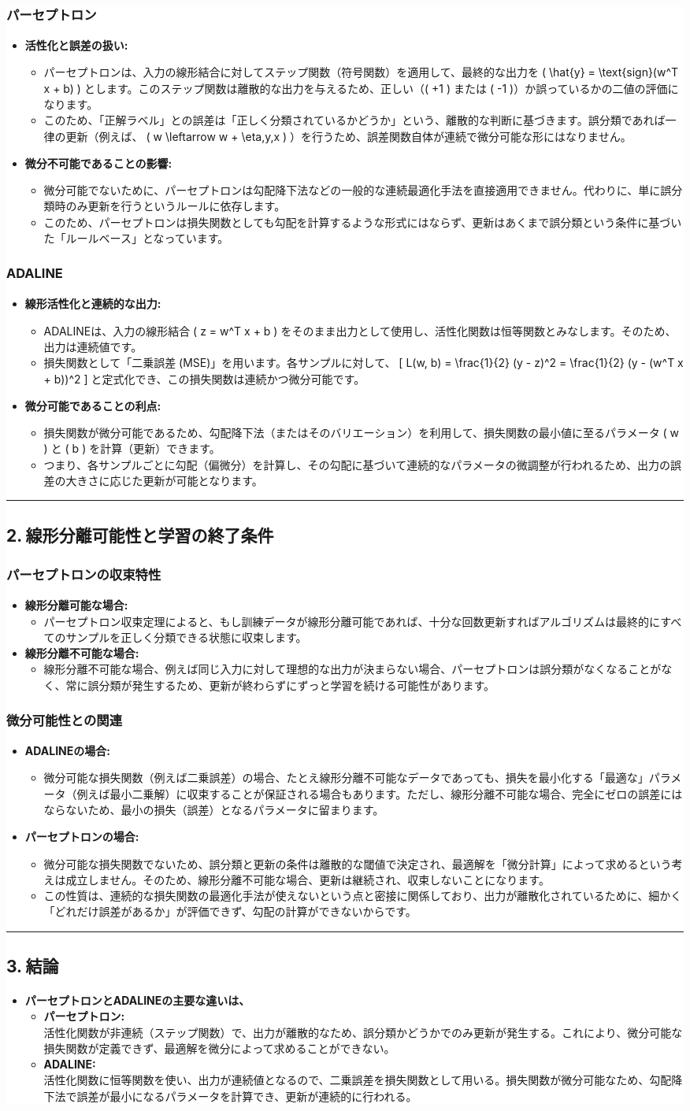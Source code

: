 ### パーセプトロン
- **活性化と誤差の扱い:**
  - パーセプトロンは、入力の線形結合に対してステップ関数（符号関数）を適用して、最終的な出力を \( \hat{y} = \text{sign}(w^T x + b) \) とします。このステップ関数は離散的な出力を与えるため、正しい（\( +1 \) または \( -1 \)）か誤っているかの二値の評価になります。
  - このため、「正解ラベル」との誤差は「正しく分類されているかどうか」という、離散的な判断に基づきます。誤分類であれば一律の更新（例えば、 \( w \leftarrow w + \eta\,y\,x \) ）を行うため、誤差関数自体が連続で微分可能な形にはなりません。

- **微分不可能であることの影響:**
  - 微分可能でないために、パーセプトロンは勾配降下法などの一般的な連続最適化手法を直接適用できません。代わりに、単に誤分類時のみ更新を行うというルールに依存します。
  - このため、パーセプトロンは損失関数としても勾配を計算するような形式にはならず、更新はあくまで誤分類という条件に基づいた「ルールベース」となっています。

### ADALINE
- **線形活性化と連続的な出力:**
  - ADALINEは、入力の線形結合 \( z = w^T x + b \) をそのまま出力として使用し、活性化関数は恒等関数とみなします。そのため、出力は連続値です。
  - 損失関数として「二乗誤差 (MSE)」を用います。各サンプルに対して、
    \[
    L(w, b) = \frac{1}{2} (y - z)^2 = \frac{1}{2} (y - (w^T x + b))^2
    \]
    と定式化でき、この損失関数は連続かつ微分可能です。

- **微分可能であることの利点:**
  - 損失関数が微分可能であるため、勾配降下法（またはそのバリエーション）を利用して、損失関数の最小値に至るパラメータ \( w \) と \( b \) を計算（更新）できます。  
  - つまり、各サンプルごとに勾配（偏微分）を計算し、その勾配に基づいて連続的なパラメータの微調整が行われるため、出力の誤差の大きさに応じた更新が可能となります。

---

## 2. 線形分離可能性と学習の終了条件

### パーセプトロンの収束特性
- **線形分離可能な場合:**
  - パーセプトロン収束定理によると、もし訓練データが線形分離可能であれば、十分な回数更新すればアルゴリズムは最終的にすべてのサンプルを正しく分類できる状態に収束します。
- **線形分離不可能な場合:**
  - 線形分離不可能な場合、例えば同じ入力に対して理想的な出力が決まらない場合、パーセプトロンは誤分類がなくなることがなく、常に誤分類が発生するため、更新が終わらずにずっと学習を続ける可能性があります。

### 微分可能性との関連
- **ADALINEの場合:**
  - 微分可能な損失関数（例えば二乗誤差）の場合、たとえ線形分離不可能なデータであっても、損失を最小化する「最適な」パラメータ（例えば最小二乗解）に収束することが保証される場合もあります。ただし、線形分離不可能な場合、完全にゼロの誤差にはならないため、最小の損失（誤差）となるパラメータに留まります。
  
- **パーセプトロンの場合:**
  - 微分可能な損失関数でないため、誤分類と更新の条件は離散的な閾値で決定され、最適解を「微分計算」によって求めるという考えは成立しません。そのため、線形分離不可能な場合、更新は継続され、収束しないことになります。  
  - この性質は、連続的な損失関数の最適化手法が使えないという点と密接に関係しており、出力が離散化されているために、細かく「どれだけ誤差があるか」が評価できず、勾配の計算ができないからです。

---

## 3. 結論

- **パーセプトロンとADALINEの主要な違いは、**
  - **パーセプトロン:**  
    活性化関数が非連続（ステップ関数）で、出力が離散的なため、誤分類かどうかでのみ更新が発生する。これにより、微分可能な損失関数が定義できず、最適解を微分によって求めることができない。
  - **ADALINE:**  
    活性化関数に恒等関数を使い、出力が連続値となるので、二乗誤差を損失関数として用いる。損失関数が微分可能なため、勾配降下法で誤差が最小になるパラメータを計算でき、更新が連続的に行われる。
